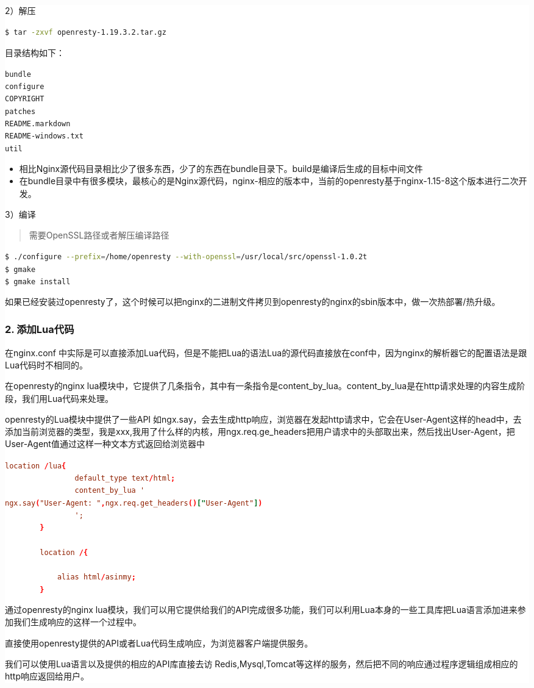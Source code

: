 
2）解压

```sh
$ tar -zxvf openresty-1.19.3.2.tar.gz
```

目录结构如下：

```sh
bundle
configure
COPYRIGHT
patches
README.markdown
README-windows.txt
util
```

- 相比Nginx源代码目录相比少了很多东西，少了的东西在bundle目录下。build是编译后生成的目标中间文件
- 在bundle目录中有很多模块，最核心的是Nginx源代码，nginx-相应的版本中，当前的openresty基于nginx-1.15-8这个版本进行二次开发。

3）编译

> 需要OpenSSL路径或者解压编译路径

```sh
$ ./configure --prefix=/home/openresty --with-openssl=/usr/local/src/openssl-1.0.2t
$ gmake
$ gmake install
```

如果已经安装过openresty了，这个时候可以把nginx的二进制文件拷贝到openresty的nginx的sbin版本中，做一次热部署/热升级。



### 2. 添加Lua代码

在nginx.conf 中实际是可以直接添加Lua代码，但是不能把Lua的语法Lua的源代码直接放在conf中，因为nginx的解析器它的配置语法是跟Lua代码时不相同的。

在openresty的nginx lua模块中，它提供了几条指令，其中有一条指令是content_by_lua。content_by_lua是在http请求处理的内容生成阶段，我们用Lua代码来处理。



openresty的Lua模块中提供了一些API 如ngx.say，会去生成http响应，浏览器在发起http请求中，它会在User-Agent这样的head中，去添加当前浏览器的类型，我是xxx,我用了什么样的内核，用ngx.req.ge_headers把用户请求中的头部取出来，然后找出User-Agent，把User-Agent值通过这样一种文本方式返回给浏览器中


```conf
location /lua{
                default_type text/html;
                content_by_lua '
ngx.say("User-Agent: ",ngx.req.get_headers()["User-Agent"])
                ';
        }
 
        location /{
        
            alias html/asinmy;
        }
```

通过openresty的nginx lua模块，我们可以用它提供给我们的API完成很多功能，我们可以利用Lua本身的一些工具库把Lua语言添加进来参加我们生成响应的这样一个过程中。

直接使用openresty提供的API或者Lua代码生成响应，为浏览器客户端提供服务。

我们可以使用Lua语言以及提供的相应的API库直接去访 Redis,Mysql,Tomcat等这样的服务，然后把不同的响应通过程序逻辑组成相应的http响应返回给用户。
